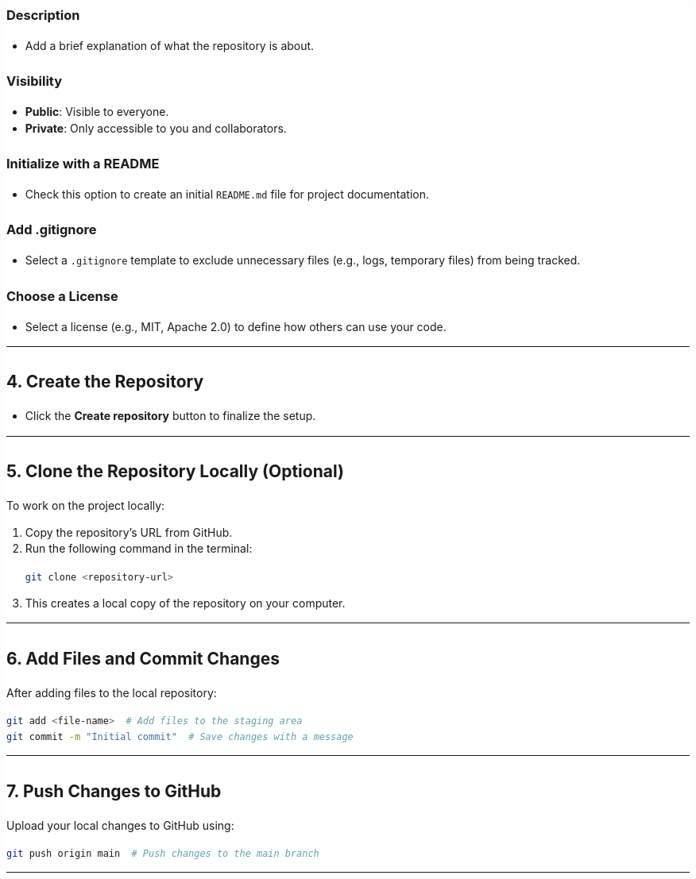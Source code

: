 ### **Description**
- Add a brief explanation of what the repository is about.

### **Visibility**
- **Public**: Visible to everyone.
- **Private**: Only accessible to you and collaborators.

### **Initialize with a README**
- Check this option to create an initial `README.md` file for project documentation.

### **Add .gitignore**
- Select a `.gitignore` template to exclude unnecessary files (e.g., logs, temporary files) from being tracked.

### **Choose a License**
- Select a license (e.g., MIT, Apache 2.0) to define how others can use your code.

---

## **4. Create the Repository**
- Click the **Create repository** button to finalize the setup.

---

## **5. Clone the Repository Locally (Optional)**
To work on the project locally:

1. Copy the repository’s URL from GitHub.
2. Run the following command in the terminal:
   ```bash
   git clone <repository-url>
   ```
3. This creates a local copy of the repository on your computer.

---

## **6. Add Files and Commit Changes**
After adding files to the local repository:

```bash
git add <file-name>  # Add files to the staging area
git commit -m "Initial commit"  # Save changes with a message
```

---

## **7. Push Changes to GitHub**
Upload your local changes to GitHub using:

```bash
git push origin main  # Push changes to the main branch
```

---